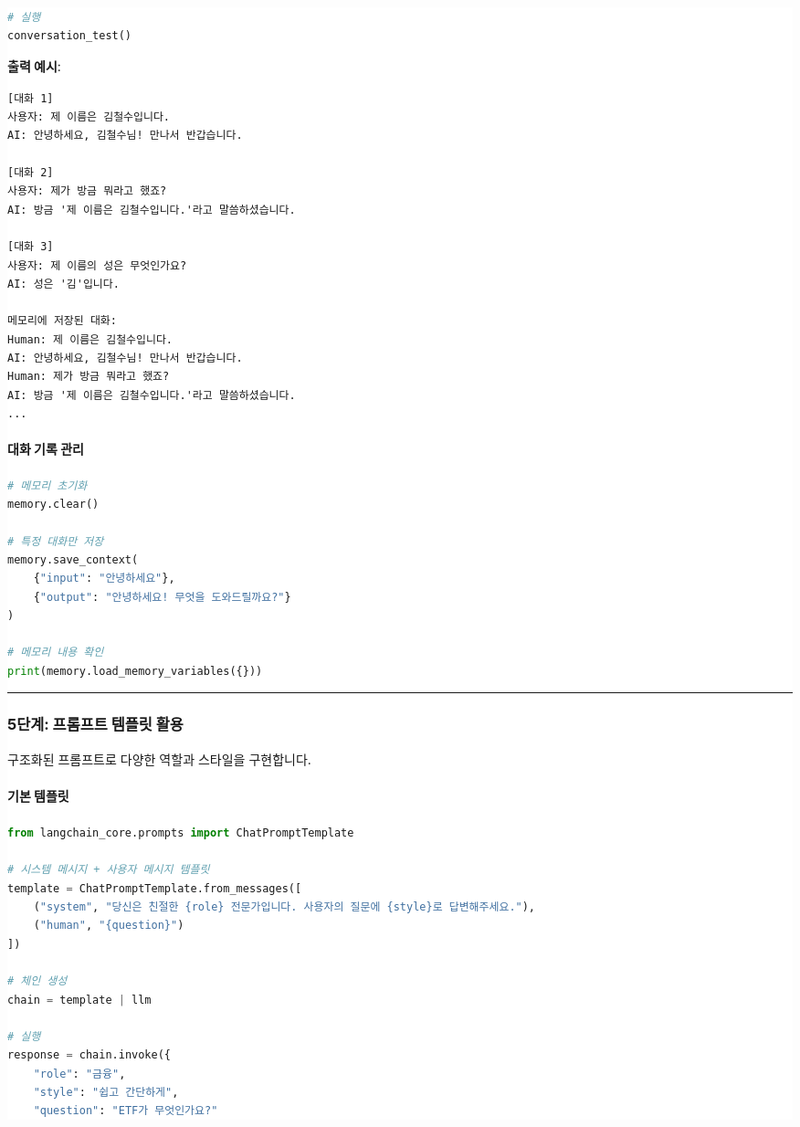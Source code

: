 ```python
# 실행
conversation_test()
```

**출력 예시**:
```
[대화 1]
사용자: 제 이름은 김철수입니다.
AI: 안녕하세요, 김철수님! 만나서 반갑습니다.

[대화 2]
사용자: 제가 방금 뭐라고 했죠?
AI: 방금 '제 이름은 김철수입니다.'라고 말씀하셨습니다.

[대화 3]
사용자: 제 이름의 성은 무엇인가요?
AI: 성은 '김'입니다.

메모리에 저장된 대화:
Human: 제 이름은 김철수입니다.
AI: 안녕하세요, 김철수님! 만나서 반갑습니다.
Human: 제가 방금 뭐라고 했죠?
AI: 방금 '제 이름은 김철수입니다.'라고 말씀하셨습니다.
...
```

#### 대화 기록 관리
```python
# 메모리 초기화
memory.clear()

# 특정 대화만 저장
memory.save_context(
    {"input": "안녕하세요"},
    {"output": "안녕하세요! 무엇을 도와드릴까요?"}
)

# 메모리 내용 확인
print(memory.load_memory_variables({}))
```

---

### 5단계: 프롬프트 템플릿 활용

구조화된 프롬프트로 다양한 역할과 스타일을 구현합니다.

#### 기본 템플릿
```python
from langchain_core.prompts import ChatPromptTemplate

# 시스템 메시지 + 사용자 메시지 템플릿
template = ChatPromptTemplate.from_messages([
    ("system", "당신은 친절한 {role} 전문가입니다. 사용자의 질문에 {style}로 답변해주세요."),
    ("human", "{question}")
])

# 체인 생성
chain = template | llm

# 실행
response = chain.invoke({
    "role": "금융",
    "style": "쉽고 간단하게",
    "question": "ETF가 무엇인가요?"
```
